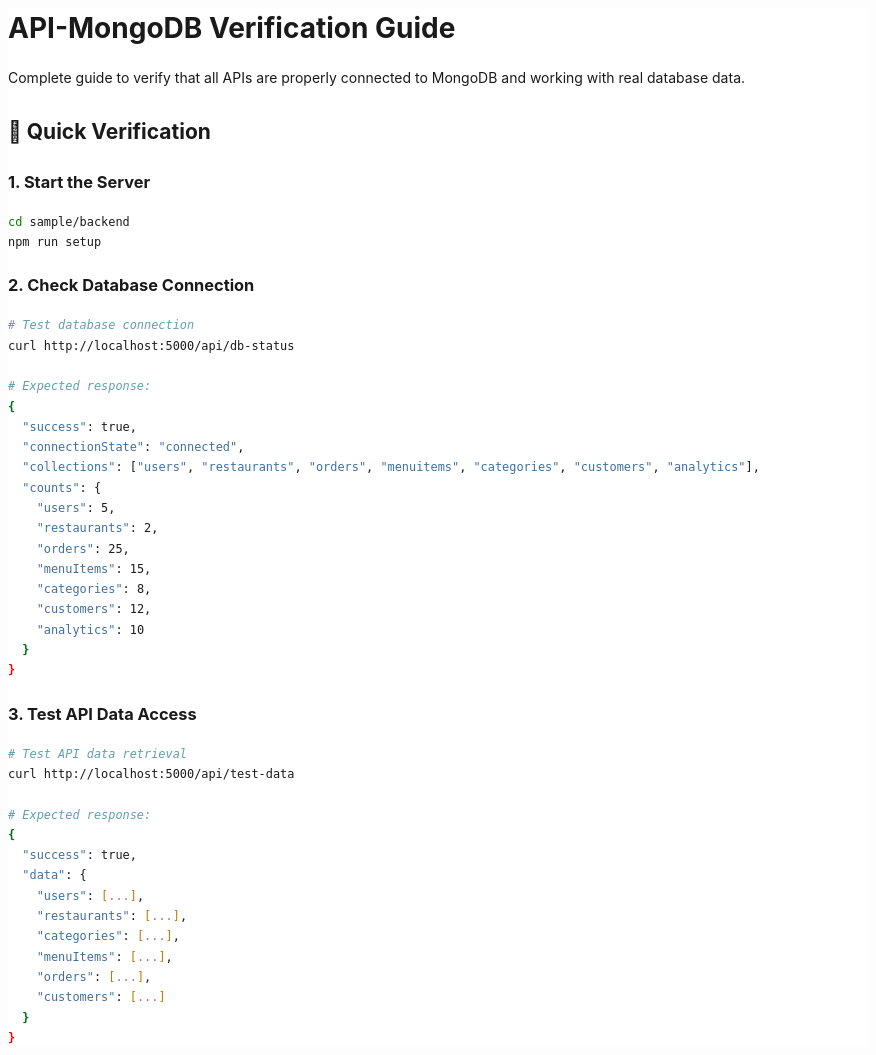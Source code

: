 # API-MongoDB Verification Guide

Complete guide to verify that all APIs are properly connected to MongoDB and working with real database data.

## 🚀 Quick Verification

### 1. Start the Server
```bash
cd sample/backend
npm run setup
```

### 2. Check Database Connection
```bash
# Test database connection
curl http://localhost:5000/api/db-status

# Expected response:
{
  "success": true,
  "connectionState": "connected",
  "collections": ["users", "restaurants", "orders", "menuitems", "categories", "customers", "analytics"],
  "counts": {
    "users": 5,
    "restaurants": 2,
    "orders": 25,
    "menuItems": 15,
    "categories": 8,
    "customers": 12,
    "analytics": 10
  }
}
```

### 3. Test API Data Access
```bash
# Test API data retrieval
curl http://localhost:5000/api/test-data

# Expected response:
{
  "success": true,
  "data": {
    "users": [...],
    "restaurants": [...],
    "categories": [...],
    "menuItems": [...],
    "orders": [...],
    "customers": [...]
  }
}
```
